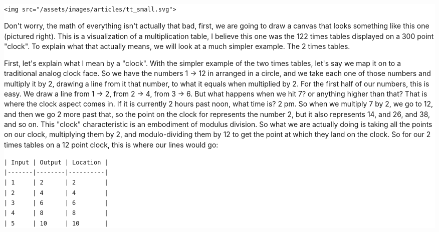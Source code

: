     <img src="/assets/images/articles/tt_small.svg">
</div>
Don't worry, the math of everything isn't actually that bad, first, we are going to draw a canvas that looks something
like this one (pictured right). This is a visualization of a multiplication table, I believe this one was the 122 times
tables displayed on a 300 point "clock". To explain what that actually means, we will look at a much simpler example.
The 2 times tables.

First, let's explain what I mean by a "clock". With the simpler example of the two times tables, let's say we map it on
to a traditional analog clock face. So we have the numbers 1 -> 12 in arranged in a circle, and we take each one of
those numbers and multiply it by 2, drawing a line from it that number, to what it equals when multiplied by 2. For the
first half of our numbers, this is easy. We draw a line from 1 -> 2, from 2 -> 4, from 3 -> 6. But what happens when we
hit 7? or anything higher than that? That is where the clock aspect comes in. If it is currently 2 hours past noon, what
time is? 2 pm. So when we multiply 7 by 2, we go to 12, and then we go 2 more past that, so the point on the clock for 
represents the number 2, but it also represents 14, and 26, and 38, and so on. This "clock" characteristic is an 
embodiment of modulus division. So what we are actually doing is taking all the points on our clock, multiplying them by
2, and modulo-dividing them by 12 to get the point at which they land on the clock. So for our 2 times tables on a 12 
point clock, this is where our lines would go:
```
| Input | Output | Location |
|-------|--------|----------|
| 1     | 2      | 2        |
| 2     | 4      | 4        |
| 3     | 6      | 6        |
| 4     | 8      | 8        |
| 5     | 10     | 10       |
```